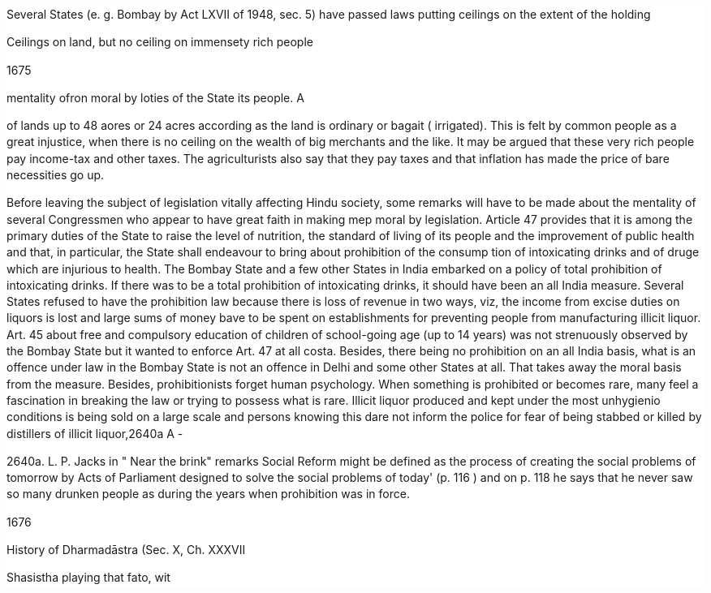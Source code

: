 
Several States (e. g. Bombay by Act LXVII of 1948, sec. 5) have passed laws putting ceilings on the extent of the holding 

Ceilings on land, but no ceiling on immensety rich people 

1675 

mentality ofron moral by loties of the State its people. A 

of lands up to 48 aores or 24 acres according as the land is ordinary or bagait ( irrigated). This is felt by common people as a great injustice, when there is no ceiling on the wealth of big merchants and the like. It may be argued that these very rich people pay income-tax and other taxes. The agriculturists also say that they pay taxes and that inflation has made the price of bare necessities go up. 

Before leaving the subject of legislation vitally affecting Hindu society, some remarks will have to be made about the mentality of several Congressmen who appear to have great faith in making mep moral by legislation. Article 47 provides that it is among the primary duties of the State to raise the level of nutrition, the standard of living of its people and the improvement of public health and that, in particular, the State shall endeavour to bring about prohibition of the consump tion of intoxicating drinks and of druge which are injurious to health. The Bombay State and a few other States in India embarked on a policy of total prohibition of intoxicating drinks. If there was to be a total prohibition of intoxicating drinks, it should have been an all India measure. Several States refused to have the prohibition law because there is loss of revenue in two ways, viz, the income from excise duties on liquors is lost and large sums of money bave to be spent on establishments for preventing people from manufacturing illicit liquor. Art. 45 about free and compulsory education of children of school-going age (up to 14 years) was not strenuously observed by the Bombay State but it wanted to enforce Art. 47 at all costa. Besides, there being no prohibition on an all India basis, what is an offence under law in the Bombay State is not an offence in Delhi and some other States at all. That takes away the moral basis from the measure. Besides, prohibitionists forget human psychology. When something is prohibited or becomes rare, many feel a fascination in breaking the law or trying to possess what is rare. Illicit liquor produced and kept under the most unhygienio conditions is being sold on a large scale and persons knowing this dare not inform the police for fear of being stabbed or killed by distillers of illicit liquor,2640a A - 

2640a. L. P. Jacks in " Near the brink" remarks Social Reform might be defined as the process of creating the social problems of tomorrow by Acts of Parliament designed to solve the social problems of today' (p. 116 ) and on p. 118 he says that he never saw so many drunken people as during the years when prohibition was in force. 

1676 

History of Dharmadāstra (Sec. X, Ch. XXXVII 

Shasistha playing that fato, wit 
